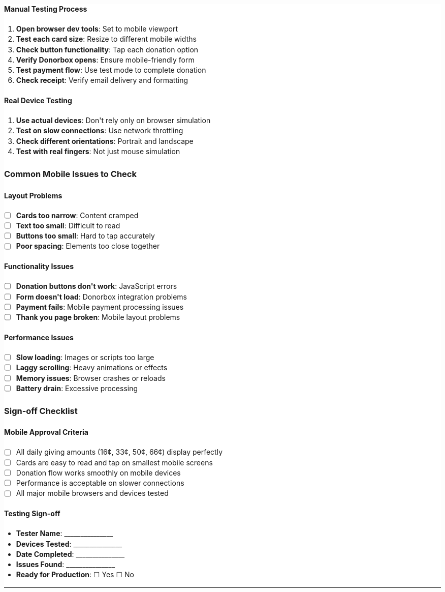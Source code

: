 #### **Manual Testing Process**
1. **Open browser dev tools**: Set to mobile viewport
2. **Test each card size**: Resize to different mobile widths
3. **Check button functionality**: Tap each donation option
4. **Verify Donorbox opens**: Ensure mobile-friendly form
5. **Test payment flow**: Use test mode to complete donation
6. **Check receipt**: Verify email delivery and formatting

#### **Real Device Testing**
1. **Use actual devices**: Don't rely only on browser simulation
2. **Test on slow connections**: Use network throttling
3. **Check different orientations**: Portrait and landscape
4. **Test with real fingers**: Not just mouse simulation

### **Common Mobile Issues to Check**

#### **Layout Problems**
- [ ] **Cards too narrow**: Content cramped
- [ ] **Text too small**: Difficult to read
- [ ] **Buttons too small**: Hard to tap accurately
- [ ] **Poor spacing**: Elements too close together

#### **Functionality Issues**
- [ ] **Donation buttons don't work**: JavaScript errors
- [ ] **Form doesn't load**: Donorbox integration problems
- [ ] **Payment fails**: Mobile payment processing issues
- [ ] **Thank you page broken**: Mobile layout problems

#### **Performance Issues**
- [ ] **Slow loading**: Images or scripts too large
- [ ] **Laggy scrolling**: Heavy animations or effects
- [ ] **Memory issues**: Browser crashes or reloads
- [ ] **Battery drain**: Excessive processing

### **Sign-off Checklist**

#### **Mobile Approval Criteria**
- [ ] All daily giving amounts (16¢, 33¢, 50¢, 66¢) display perfectly
- [ ] Cards are easy to read and tap on smallest mobile screens
- [ ] Donation flow works smoothly on mobile devices
- [ ] Performance is acceptable on slower connections
- [ ] All major mobile browsers and devices tested

#### **Testing Sign-off**
- **Tester Name**: _______________
- **Devices Tested**: _______________
- **Date Completed**: _______________
- **Issues Found**: _______________
- **Ready for Production**: ☐ Yes ☐ No

---
